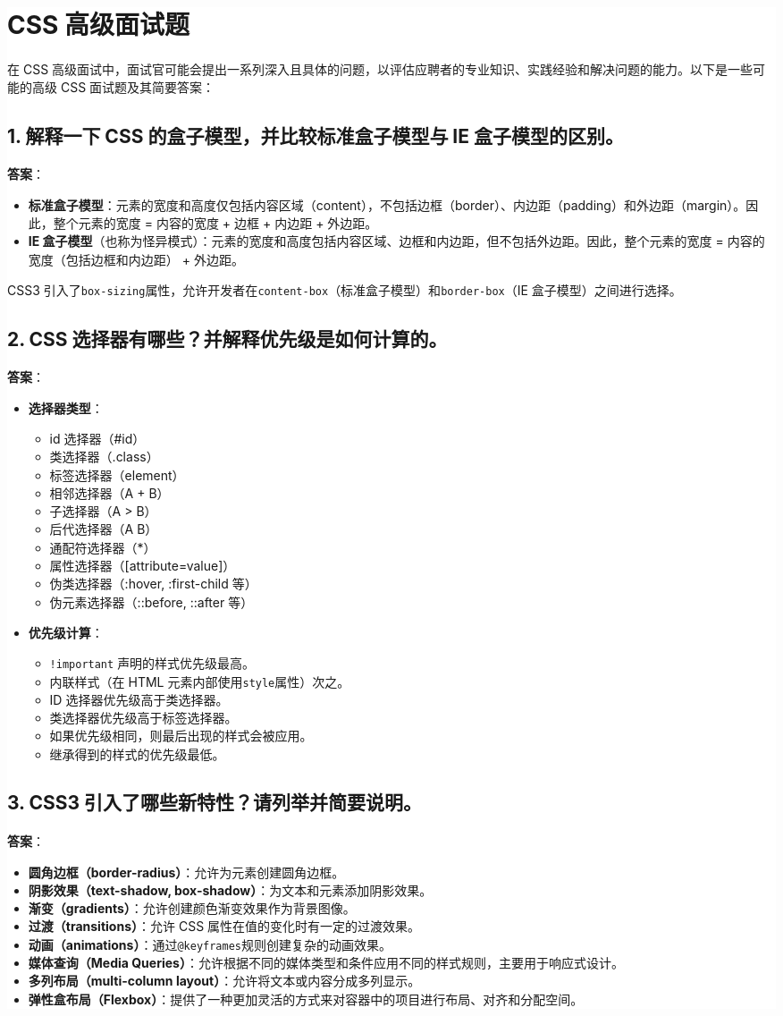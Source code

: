 # CSS 高级面试题

在 CSS 高级面试中，面试官可能会提出一系列深入且具体的问题，以评估应聘者的专业知识、实践经验和解决问题的能力。以下是一些可能的高级 CSS 面试题及其简要答案：

## 1. 解释一下 CSS 的盒子模型，并比较标准盒子模型与 IE 盒子模型的区别。

**答案**：

- **标准盒子模型**：元素的宽度和高度仅包括内容区域（content），不包括边框（border）、内边距（padding）和外边距（margin）。因此，整个元素的宽度 = 内容的宽度 + 边框 + 内边距 + 外边距。
- **IE 盒子模型**（也称为怪异模式）：元素的宽度和高度包括内容区域、边框和内边距，但不包括外边距。因此，整个元素的宽度 = 内容的宽度（包括边框和内边距） + 外边距。

CSS3 引入了`box-sizing`属性，允许开发者在`content-box`（标准盒子模型）和`border-box`（IE 盒子模型）之间进行选择。

## 2. CSS 选择器有哪些？并解释优先级是如何计算的。

**答案**：

- **选择器类型**：

  - id 选择器（#id）
  - 类选择器（.class）
  - 标签选择器（element）
  - 相邻选择器（A + B）
  - 子选择器（A > B）
  - 后代选择器（A B）
  - 通配符选择器（\*）
  - 属性选择器（[attribute=value]）
  - 伪类选择器（:hover, :first-child 等）
  - 伪元素选择器（::before, ::after 等）

- **优先级计算**：
  - `!important` 声明的样式优先级最高。
  - 内联样式（在 HTML 元素内部使用`style`属性）次之。
  - ID 选择器优先级高于类选择器。
  - 类选择器优先级高于标签选择器。
  - 如果优先级相同，则最后出现的样式会被应用。
  - 继承得到的样式的优先级最低。

## 3. CSS3 引入了哪些新特性？请列举并简要说明。

**答案**：

- **圆角边框（border-radius）**：允许为元素创建圆角边框。
- **阴影效果（text-shadow, box-shadow）**：为文本和元素添加阴影效果。
- **渐变（gradients）**：允许创建颜色渐变效果作为背景图像。
- **过渡（transitions）**：允许 CSS 属性在值的变化时有一定的过渡效果。
- **动画（animations）**：通过`@keyframes`规则创建复杂的动画效果。
- **媒体查询（Media Queries）**：允许根据不同的媒体类型和条件应用不同的样式规则，主要用于响应式设计。
- **多列布局（multi-column layout）**：允许将文本或内容分成多列显示。
- **弹性盒布局（Flexbox）**：提供了一种更加灵活的方式来对容器中的项目进行布局、对齐和分配空间。
